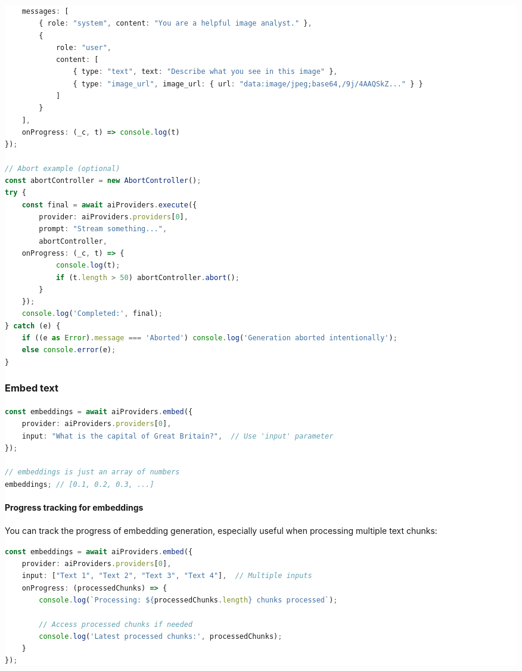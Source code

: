 ```typescript
    messages: [
        { role: "system", content: "You are a helpful image analyst." },
        {
            role: "user",
            content: [
                { type: "text", text: "Describe what you see in this image" },
                { type: "image_url", image_url: { url: "data:image/jpeg;base64,/9j/4AAQSkZ..." } }
            ]
        }
    ],
    onProgress: (_c, t) => console.log(t)
});

// Abort example (optional)
const abortController = new AbortController();
try {
    const final = await aiProviders.execute({
        provider: aiProviders.providers[0],
        prompt: "Stream something...",
        abortController,
    onProgress: (_c, t) => {
            console.log(t);
            if (t.length > 50) abortController.abort();
        }
    });
    console.log('Completed:', final);
} catch (e) {
    if ((e as Error).message === 'Aborted') console.log('Generation aborted intentionally');
    else console.error(e);
}
```

### Embed text
```typescript
const embeddings = await aiProviders.embed({
    provider: aiProviders.providers[0],
    input: "What is the capital of Great Britain?",  // Use 'input' parameter
});

// embeddings is just an array of numbers
embeddings; // [0.1, 0.2, 0.3, ...]
```

#### Progress tracking for embeddings
You can track the progress of embedding generation, especially useful when processing multiple text chunks:

```typescript
const embeddings = await aiProviders.embed({
    provider: aiProviders.providers[0],
    input: ["Text 1", "Text 2", "Text 3", "Text 4"],  // Multiple inputs
    onProgress: (processedChunks) => {
        console.log(`Processing: ${processedChunks.length} chunks processed`);
		
        // Access processed chunks if needed
        console.log('Latest processed chunks:', processedChunks);
    }
});
```
